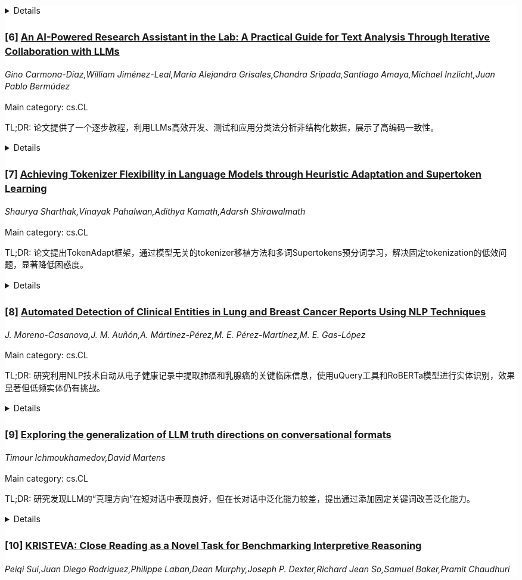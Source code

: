 
<details><summary>Details</summary></details>


### [6] [An AI-Powered Research Assistant in the Lab: A Practical Guide for Text Analysis Through Iterative Collaboration with LLMs](https://arxiv.org/abs/2505.09724)
*Gino Carmona-Díaz,William Jiménez-Leal,María Alejandra Grisales,Chandra Sripada,Santiago Amaya,Michael Inzlicht,Juan Pablo Bermúdez*

Main category: cs.CL

TL;DR: 论文提供了一个逐步教程，利用LLMs高效开发、测试和应用分类法分析非结构化数据，展示了高编码一致性。


<details><summary>Details</summary></details>


### [7] [Achieving Tokenizer Flexibility in Language Models through Heuristic Adaptation and Supertoken Learning](https://arxiv.org/abs/2505.09738)
*Shaurya Sharthak,Vinayak Pahalwan,Adithya Kamath,Adarsh Shirawalmath*

Main category: cs.CL

TL;DR: 论文提出TokenAdapt框架，通过模型无关的tokenizer移植方法和多词Supertokens预分词学习，解决固定tokenization的低效问题，显著降低困惑度。


<details><summary>Details</summary></details>


### [8] [Automated Detection of Clinical Entities in Lung and Breast Cancer Reports Using NLP Techniques](https://arxiv.org/abs/2505.09794)
*J. Moreno-Casanova,J. M. Auñón,A. Mártinez-Pérez,M. E. Pérez-Martínez,M. E. Gas-López*

Main category: cs.CL

TL;DR: 研究利用NLP技术自动从电子健康记录中提取肺癌和乳腺癌的关键临床信息，使用uQuery工具和RoBERTa模型进行实体识别，效果显著但低频实体仍有挑战。


<details><summary>Details</summary></details>


### [9] [Exploring the generalization of LLM truth directions on conversational formats](https://arxiv.org/abs/2505.09807)
*Timour Ichmoukhamedov,David Martens*

Main category: cs.CL

TL;DR: 研究发现LLM的“真理方向”在短对话中表现良好，但在长对话中泛化能力较差，提出通过添加固定关键词改善泛化能力。


<details><summary>Details</summary></details>


### [10] [KRISTEVA: Close Reading as a Novel Task for Benchmarking Interpretive Reasoning](https://arxiv.org/abs/2505.09825)
*Peiqi Sui,Juan Diego Rodriguez,Philippe Laban,Dean Murphy,Joseph P. Dexter,Richard Jean So,Samuel Baker,Pramit Chaudhuri*
